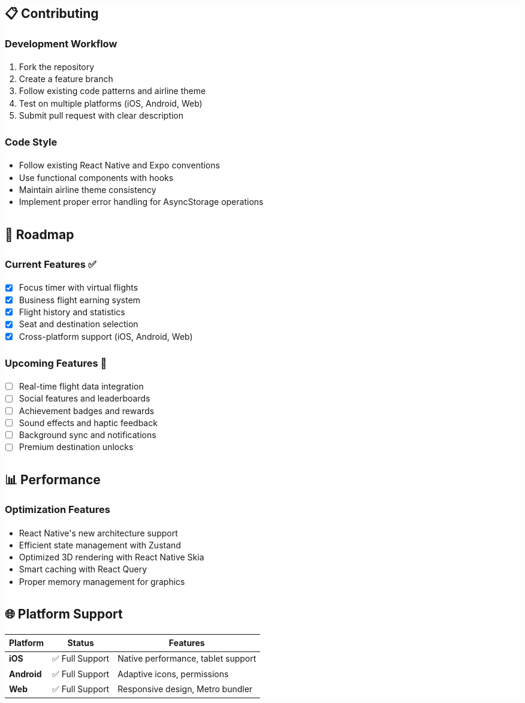 ## 📋 Contributing

### Development Workflow
1. Fork the repository
2. Create a feature branch
3. Follow existing code patterns and airline theme
4. Test on multiple platforms (iOS, Android, Web)
5. Submit pull request with clear description

### Code Style
- Follow existing React Native and Expo conventions
- Use functional components with hooks
- Maintain airline theme consistency
- Implement proper error handling for AsyncStorage operations

## 🎯 Roadmap

### Current Features ✅
- [x] Focus timer with virtual flights
- [x] Business flight earning system
- [x] Flight history and statistics
- [x] Seat and destination selection
- [x] Cross-platform support (iOS, Android, Web)

### Upcoming Features 🚧
- [ ] Real-time flight data integration
- [ ] Social features and leaderboards
- [ ] Achievement badges and rewards
- [ ] Sound effects and haptic feedback
- [ ] Background sync and notifications
- [ ] Premium destination unlocks

## 📊 Performance

### Optimization Features
- React Native's new architecture support
- Efficient state management with Zustand
- Optimized 3D rendering with React Native Skia
- Smart caching with React Query
- Proper memory management for graphics

## 🌐 Platform Support

| Platform | Status | Features |
|----------|--------|----------|
| **iOS** | ✅ Full Support | Native performance, tablet support |
| **Android** | ✅ Full Support | Adaptive icons, permissions |
| **Web** | ✅ Full Support | Responsive design, Metro bundler |
